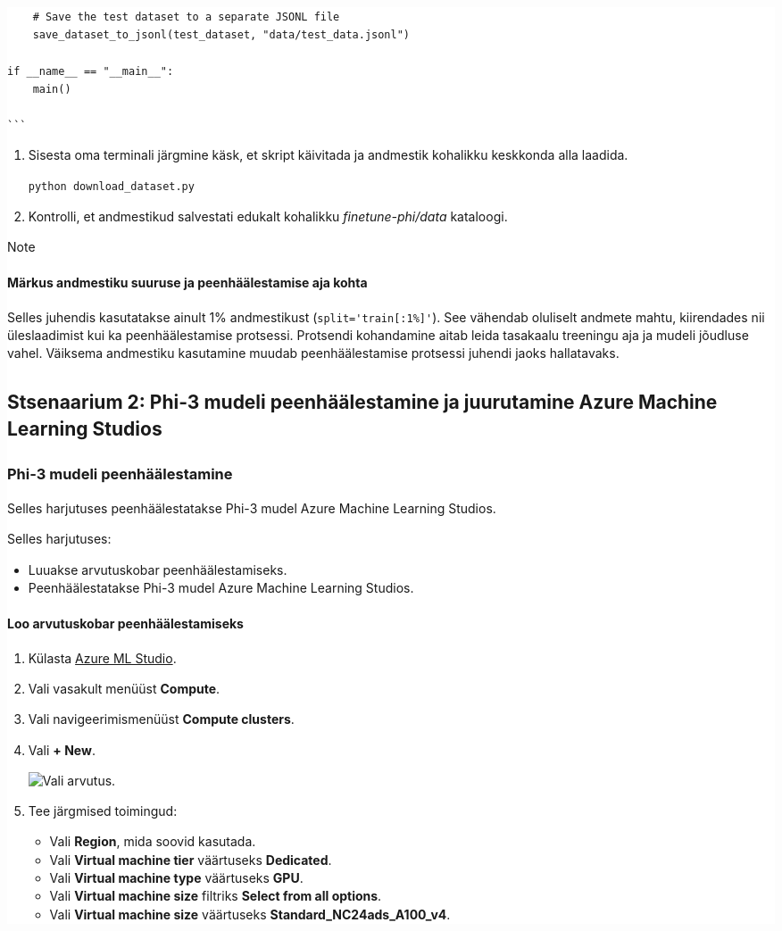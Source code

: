         # Save the test dataset to a separate JSONL file
        save_dataset_to_jsonl(test_dataset, "data/test_data.jsonl")

    if __name__ == "__main__":
        main()

    ```

1. Sisesta oma terminali järgmine käsk, et skript käivitada ja andmestik kohalikku keskkonda alla laadida.

    ```console
    python download_dataset.py
    ```

1. Kontrolli, et andmestikud salvestati edukalt kohalikku *finetune-phi/data* kataloogi.

> [!NOTE]
>
> #### Märkus andmestiku suuruse ja peenhäälestamise aja kohta
>
> Selles juhendis kasutatakse ainult 1% andmestikust (`split='train[:1%]'`). See vähendab oluliselt andmete mahtu, kiirendades nii üleslaadimist kui ka peenhäälestamise protsessi. Protsendi kohandamine aitab leida tasakaalu treeningu aja ja mudeli jõudluse vahel. Väiksema andmestiku kasutamine muudab peenhäälestamise protsessi juhendi jaoks hallatavaks.

## Stsenaarium 2: Phi-3 mudeli peenhäälestamine ja juurutamine Azure Machine Learning Studios

### Phi-3 mudeli peenhäälestamine

Selles harjutuses peenhäälestatakse Phi-3 mudel Azure Machine Learning Studios.

Selles harjutuses:

- Luuakse arvutuskobar peenhäälestamiseks.
- Peenhäälestatakse Phi-3 mudel Azure Machine Learning Studios.

#### Loo arvutuskobar peenhäälestamiseks

1. Külasta [Azure ML Studio](https://ml.azure.com/home?wt.mc_id=studentamb_279723).

1. Vali vasakult menüüst **Compute**.

1. Vali navigeerimismenüüst **Compute clusters**.

1. Vali **+ New**.

    ![Vali arvutus.](../../../../../../imgs/02/FineTuning-PromptFlow-AIFoundry/06-01-select-compute.png)

1. Tee järgmised toimingud:

    - Vali **Region**, mida soovid kasutada.
    - Vali **Virtual machine tier** väärtuseks **Dedicated**.
    - Vali **Virtual machine type** väärtuseks **GPU**.
    - Vali **Virtual machine size** filtriks **Select from all options**.
    - Vali **Virtual machine size** väärtuseks **Standard_NC24ads_A100_v4**.
